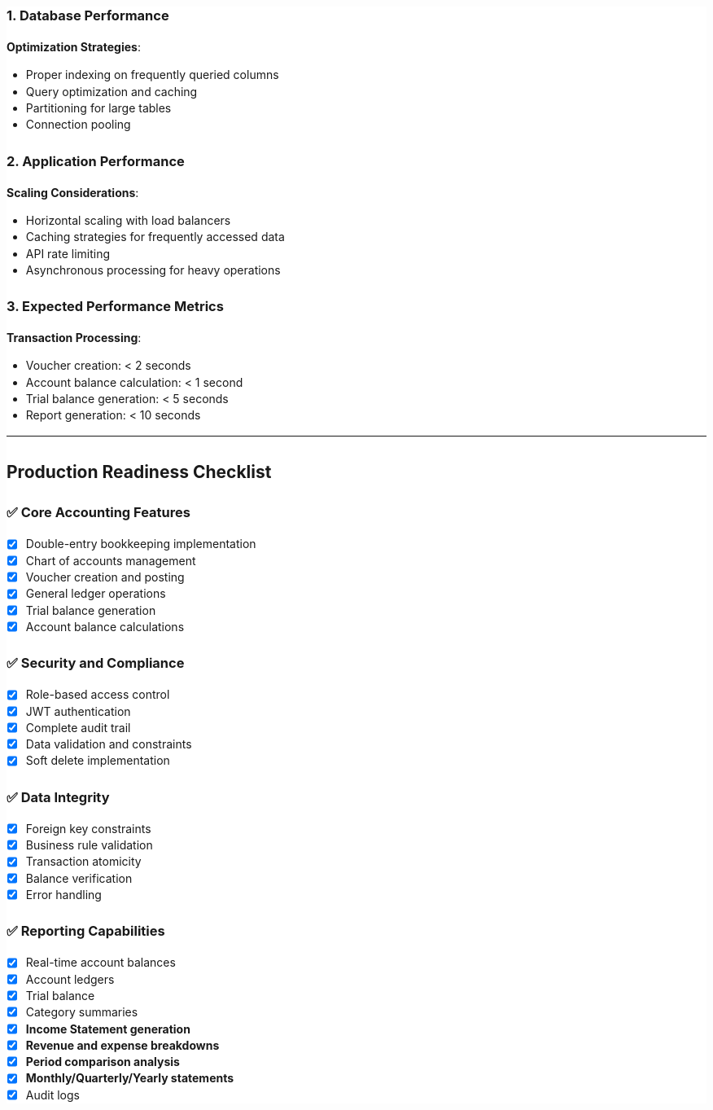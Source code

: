 ### 1. Database Performance
**Optimization Strategies**:
- Proper indexing on frequently queried columns
- Query optimization and caching
- Partitioning for large tables
- Connection pooling

### 2. Application Performance
**Scaling Considerations**:
- Horizontal scaling with load balancers
- Caching strategies for frequently accessed data
- API rate limiting
- Asynchronous processing for heavy operations

### 3. Expected Performance Metrics
**Transaction Processing**:
- Voucher creation: < 2 seconds
- Account balance calculation: < 1 second
- Trial balance generation: < 5 seconds
- Report generation: < 10 seconds

---

## Production Readiness Checklist

### ✅ Core Accounting Features
- [x] Double-entry bookkeeping implementation
- [x] Chart of accounts management
- [x] Voucher creation and posting
- [x] General ledger operations
- [x] Trial balance generation
- [x] Account balance calculations

### ✅ Security and Compliance
- [x] Role-based access control
- [x] JWT authentication
- [x] Complete audit trail
- [x] Data validation and constraints
- [x] Soft delete implementation

### ✅ Data Integrity
- [x] Foreign key constraints
- [x] Business rule validation
- [x] Transaction atomicity
- [x] Balance verification
- [x] Error handling

### ✅ Reporting Capabilities
- [x] Real-time account balances
- [x] Account ledgers
- [x] Trial balance
- [x] Category summaries
- [x] **Income Statement generation**
- [x] **Revenue and expense breakdowns**
- [x] **Period comparison analysis**
- [x] **Monthly/Quarterly/Yearly statements**
- [x] Audit logs
